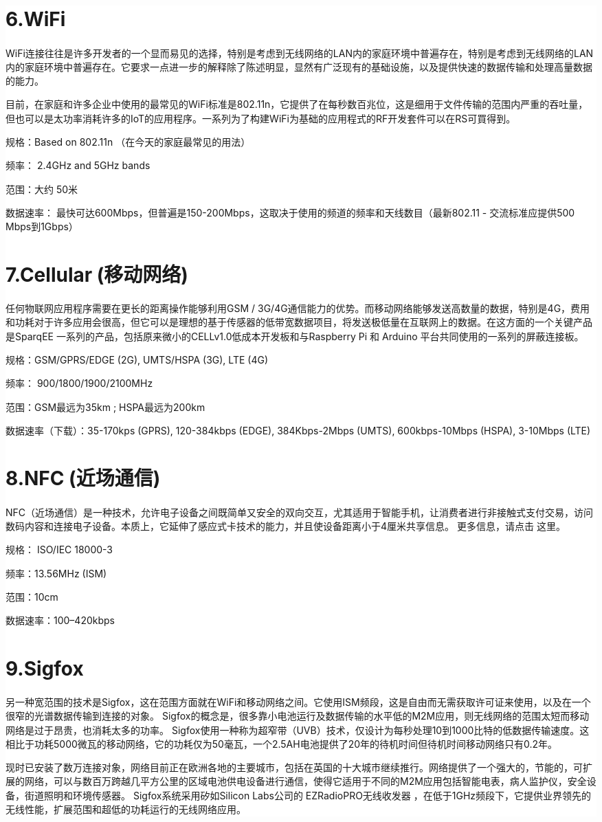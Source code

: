 # 6.WiFi

WiFi连接往往是许多开发者的一个显而易见的选择，特别是考虑到无线网络的LAN内的家庭环境中普遍存在，特别是考虑到无线网络的LAN内的家庭环境中普遍存在。它要求一点进一步的解释除了陈述明显，显然有广泛现有的基础设施，以及提供快速的数据传输和处理高量数据的能力。

目前，在家庭和许多企业中使用的最常见的WiFi标准是802.11n，它提供了在每秒数百兆位，这是细用于文件传输的范围内严重的吞吐量，但也可以是太功率消耗许多的IoT的应用程序。一系列为了构建WiFi为基础的应用程式的RF开发套件可以在RS可買得到。

规格：Based on 802.11n （在今天的家庭最常见的用法）

频率： 2.4GHz and 5GHz bands

范围：大约 50米

数据速率： 最快可达600Mbps，但普遍是150-200Mbps，这取决于使用的频道的频率和天线数目（最新802.11 - 交流标准应提供500 Mbps到1Gbps）

  

# 7.Cellular (移动网络)

任何物联网应用程序需要在更长的距离操作能够利用GSM / 3G/4G通信能力的优势。而移动网络能够发送高数量的数据，特别是4G，费用和功耗对于许多应用会很高，但它可以是理想的基于传感器的低带宽数据项目，将发送极低量在互联网上的数据。在这方面的一个关键产品是SparqEE 一系列的产品，包括原来微小的CELLv1.0低成本开发板和与Raspberry Pi 和 Arduino 平台共同使用的一系列的屏蔽连接板。

规格：GSM/GPRS/EDGE (2G), UMTS/HSPA (3G), LTE (4G)

频率： 900/1800/1900/2100MHz

范围：GSM最远为35km ; HSPA最远为200km

数据速率（下载）：35-170kps (GPRS), 120-384kbps (EDGE), 384Kbps-2Mbps (UMTS), 600kbps-10Mbps (HSPA), 3-10Mbps (LTE)

# 8.NFC (近场通信)

NFC（近场通信）是一种技术，允许电子设备之间既简单又安全的双向交互，尤其适用于智能手机，让消费者进行非接触式支付交易，访问数码内容和连接电子设备。本质上，它延伸了感应式卡技术的能力，并且使设备距离小于4厘米共享信息。 更多信息，请点击 这里。

规格： ISO/IEC 18000-3

频率：13.56MHz (ISM)

范围：10cm

数据速率：100–420kbps

  

# 9.Sigfox

另一种宽范围的技术是Sigfox，这在范围方面就在WiFi和移动网络之间。它使用ISM频段，这是自由而无需获取许可证来使用，以及在一个很窄的光谱数据传输到连接的对象。 Sigfox的概念是，很多靠小电池运行及数据传输的水平低的M2M应用，则无线网络的范围太短而移动网络是过于昂贵，也消耗太多的功率。 Sigfox使用一种称为超窄带（UVB）技术，仅设计为每秒处理10到1000比特的低数据传输速度。这相比于功耗5000微瓦的移动网络，它的功耗仅为50毫瓦，一个2.5AH电池提供了20年的待机时间但待机时间移动网络只有0.2年。

现时已安装了数万连接对象，网络目前正在欧洲各地的主要城市，包括在英国的十大城市继续推行。网络提供了一个强大的，节能的，可扩展的网络，可以与数百万跨越几平方公里的区域电池供电设备进行通信，使得它适用于不同的M2M应用包括智能电表，病人监护仪，安全设备，街道照明和环境传感器。 Sigfox系统采用矽如Silicon Labs公司的 EZRadioPRO无线收发器 ，在低于1GHz频段下，它提供业界领先的无线性能，扩展范围和超低的功耗运行的无线网络应用。
